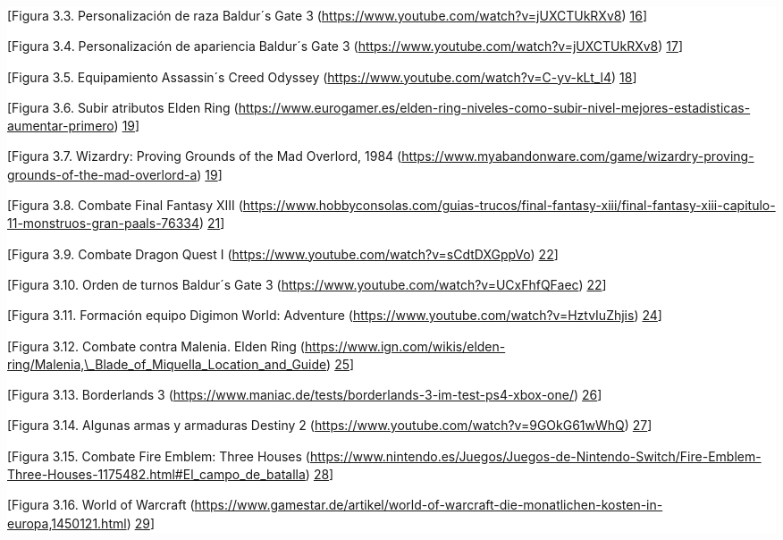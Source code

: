 [Figura 3.3. Personalización de raza Baldur´s Gate 3
(https://www.youtube.com/watch?v=jUXCTUkRXv8)
[16](#_Ref161242140)]

[Figura 3.4. Personalización de apariencia Baldur´s Gate 3
(https://www.youtube.com/watch?v=jUXCTUkRXv8)
[17](#_Ref161242200)]

[Figura 3.5. Equipamiento Assassin´s Creed Odyssey
(https://www.youtube.com/watch?v=C-yv-kLt_l4)
[18](#_Ref161242377)]

[Figura 3.6. Subir atributos Elden Ring
(https://www.eurogamer.es/elden-ring-niveles-como-subir-nivel-mejores-estadisticas-aumentar-primero)
[19](#_Ref161242940)]

[Figura 3.7. Wizardry: Proving Grounds of the Mad Overlord, 1984
(https://www.myabandonware.com/game/wizardry-proving-grounds-of-the-mad-overlord-a)
[19](#_Ref161243051)]

[Figura 3.8. Combate Final Fantasy XIII
(https://www.hobbyconsolas.com/guias-trucos/final-fantasy-xiii/final-fantasy-xiii-capitulo-11-monstruos-gran-paals-76334)
[21](#_Ref161248706)]

[Figura 3.9. Combate Dragon Quest I
(https://www.youtube.com/watch?v=sCdtDXGppVo)
[22](#_Ref161248785)]

[Figura 3.10. Orden de turnos Baldur´s Gate 3
(https://www.youtube.com/watch?v=UCxFhfQFaec)
[22](#_Ref161248872)]

[Figura 3.11. Formación equipo Digimon World: Adventure
(https://www.youtube.com/watch?v=HztvIuZhjis)
[24](#_Ref161249005)]

[Figura 3.12. Combate contra Malenia. Elden Ring
(https://www.ign.com/wikis/elden-ring/Malenia,\_Blade_of_Miquella_Location_and_Guide)
[25](#_Ref161249271)]

[Figura 3.13. Borderlands 3
(https://www.maniac.de/tests/borderlands-3-im-test-ps4-xbox-one/)
[26](#_Ref161249330)]

[Figura 3.14. Algunas armas y armaduras Destiny 2
(https://www.youtube.com/watch?v=9GOkG61wWhQ)
[27](#_Ref161249491)]

[Figura 3.15. Combate Fire Emblem: Three Houses
(https://www.nintendo.es/Juegos/Juegos-de-Nintendo-Switch/Fire-Emblem-Three-Houses-1175482.html#El_campo_de_batalla)
[28](#_Ref161249594)]

[Figura 3.16. World of Warcraft
(https://www.gamestar.de/artikel/world-of-warcraft-die-monatlichen-kosten-in-europa,1450121.html)
[29](#_Ref161249787)]
